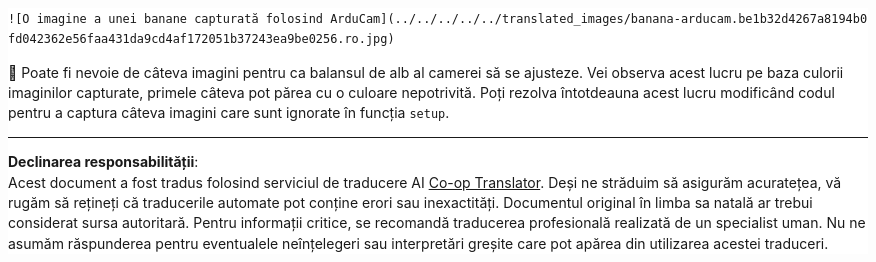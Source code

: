     ![O imagine a unei banane capturată folosind ArduCam](../../../../../translated_images/banana-arducam.be1b32d4267a8194b0fd042362e56faa431da9cd4af172051b37243ea9be0256.ro.jpg)
💁 Poate fi nevoie de câteva imagini pentru ca balansul de alb al camerei să se ajusteze. Vei observa acest lucru pe baza culorii imaginilor capturate, primele câteva pot părea cu o culoare nepotrivită. Poți rezolva întotdeauna acest lucru modificând codul pentru a captura câteva imagini care sunt ignorate în funcția `setup`.


---

**Declinarea responsabilității**:  
Acest document a fost tradus folosind serviciul de traducere AI [Co-op Translator](https://github.com/Azure/co-op-translator). Deși ne străduim să asigurăm acuratețea, vă rugăm să rețineți că traducerile automate pot conține erori sau inexactități. Documentul original în limba sa natală ar trebui considerat sursa autoritară. Pentru informații critice, se recomandă traducerea profesională realizată de un specialist uman. Nu ne asumăm răspunderea pentru eventualele neînțelegeri sau interpretări greșite care pot apărea din utilizarea acestei traduceri.